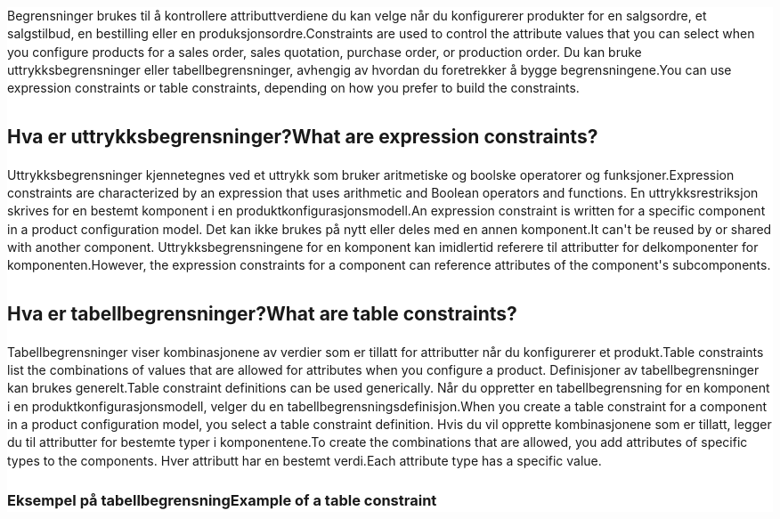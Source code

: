 <span data-ttu-id="697b0-109">Begrensninger brukes til å kontrollere attributtverdiene du kan velge når du konfigurerer produkter for en salgsordre, et salgstilbud, en bestilling eller en produksjonsordre.</span><span class="sxs-lookup"><span data-stu-id="697b0-109">Constraints are used to control the attribute values that you can select when you configure products for a sales order, sales quotation, purchase order, or production order.</span></span> <span data-ttu-id="697b0-110">Du kan bruke uttrykksbegrensninger eller tabellbegrensninger, avhengig av hvordan du foretrekker å bygge begrensningene.</span><span class="sxs-lookup"><span data-stu-id="697b0-110">You can use expression constraints or table constraints, depending on how you prefer to build the constraints.</span></span>

## <a name="what-are-expression-constraints"></a><span data-ttu-id="697b0-111">Hva er uttrykksbegrensninger?</span><span class="sxs-lookup"><span data-stu-id="697b0-111">What are expression constraints?</span></span>
<span data-ttu-id="697b0-112">Uttrykksbegrensninger kjennetegnes ved et uttrykk som bruker aritmetiske og boolske operatorer og funksjoner.</span><span class="sxs-lookup"><span data-stu-id="697b0-112">Expression constraints are characterized by an expression that uses arithmetic and Boolean operators and functions.</span></span> <span data-ttu-id="697b0-113">En uttrykksrestriksjon skrives for en bestemt komponent i en produktkonfigurasjonsmodell.</span><span class="sxs-lookup"><span data-stu-id="697b0-113">An expression constraint is written for a specific component in a product configuration model.</span></span> <span data-ttu-id="697b0-114">Det kan ikke brukes på nytt eller deles med en annen komponent.</span><span class="sxs-lookup"><span data-stu-id="697b0-114">It can't be reused by or shared with another component.</span></span> <span data-ttu-id="697b0-115">Uttrykksbegrensningene for en komponent kan imidlertid referere til attributter for delkomponenter for komponenten.</span><span class="sxs-lookup"><span data-stu-id="697b0-115">However, the expression constraints for a component can reference attributes of the component's subcomponents.</span></span>

## <a name="what-are-table-constraints"></a><span data-ttu-id="697b0-116">Hva er tabellbegrensninger?</span><span class="sxs-lookup"><span data-stu-id="697b0-116">What are table constraints?</span></span>
<span data-ttu-id="697b0-117">Tabellbegrensninger viser kombinasjonene av verdier som er tillatt for attributter når du konfigurerer et produkt.</span><span class="sxs-lookup"><span data-stu-id="697b0-117">Table constraints list the combinations of values that are allowed for attributes when you configure a product.</span></span> <span data-ttu-id="697b0-118">Definisjoner av tabellbegrensninger kan brukes generelt.</span><span class="sxs-lookup"><span data-stu-id="697b0-118">Table constraint definitions can be used generically.</span></span> <span data-ttu-id="697b0-119">Når du oppretter en tabellbegrensning for en komponent i en produktkonfigurasjonsmodell, velger du en tabellbegrensningsdefinisjon.</span><span class="sxs-lookup"><span data-stu-id="697b0-119">When you create a table constraint for a component in a product configuration model, you select a table constraint definition.</span></span> <span data-ttu-id="697b0-120">Hvis du vil opprette kombinasjonene som er tillatt, legger du til attributter for bestemte typer i komponentene.</span><span class="sxs-lookup"><span data-stu-id="697b0-120">To create the combinations that are allowed, you add attributes of specific types to the components.</span></span> <span data-ttu-id="697b0-121">Hver attributt har en bestemt verdi.</span><span class="sxs-lookup"><span data-stu-id="697b0-121">Each attribute type has a specific value.</span></span>

### <a name="example-of-a-table-constraint"></a><span data-ttu-id="697b0-122">Eksempel på tabellbegrensning</span><span class="sxs-lookup"><span data-stu-id="697b0-122">Example of a table constraint</span></span>
